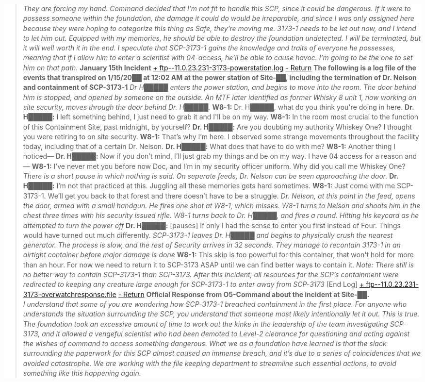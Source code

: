 >  _They are forcing my hand. Command decided that I’m not fit to handle this SCP, since it could be dangerous. If it were to possess someone within the foundation, the damage it could do would be irreparable, and since I was only assigned here because they were hoping to categorize this thing as Safe, they’re moving me. 3173-1 needs to be let out now, and I intend to let him out. Equipped with my memories, he should be able to destroy the foundation undetected. I will be terminated, but it will well worth it in the end. I speculate that SCP-3173-1 gains the knowledge and traits of everyone he possesses, meaning that if I allow him to enter a scientist with 04-access, he’ll be able to cause havoc. I’m going to be the one to set him on that path._
**January 15th Incident**
[\+ ftp--11.0.23.231-3173-powerstation.log](javascript:;)
[\- Return](javascript:;)
> **The following is a log file of the events that transpired on 1/15/20██ at 12:02 AM at the power station of Site-██, including the termination of Dr. Nelson and containment of SCP-3173-1**
> _Dr H█████ enters the power station, and begins to move into the room. The door behind him is stopped, and opened by someone on the outside. An MTF later identified as former Whisky 8 unit 1, now working on site security, moves through the door behind Dr. H█████._
> **W8-1:** Dr. H█████, what do you think you're doing in here.
> **Dr. H█████:** I left something behind, I just need to grab it and I'll be on my way.
> **W8-1:** In the room most crucial to the function of this Containment Site, past midnight, by yourself?
> **Dr. H█████:** Are you doubting my authority Whiskey One? I thought you were retiring to on site security.
> **W8-1:** That’s why I’m here. I observed some strange movements throughout the facility today, including that of a certain Dr. Nelson.
> **Dr. H█████:** What does that have to do with me?
> **W8-1:** Another thing I noticed—
> **Dr. H█████:** Now if you don’t mind, I’ll just grab my things and be on my way. I have 04 access for a reason and—
> **W8-1:** I’ve never met you before now Doc, and I’m in my security officer uniform. Why did you call me Whiskey One?
> _There is a short pause in which nothing is said. On seperate feeds, Dr. Nelson can be seen approaching the door._
> **Dr. H█████:** I’m not that practiced at this. Juggling all these memories gets hard sometimes.
> **W8-1:** Just come with me SCP-3173-1. We’ll get you back to that forest and there doesn’t have to be a struggle.
> _Dr. Nelson, at this point in the feed, opens the door, armed with a small handgun. He fires one shot at W8-1, which misses. W8-1 turns to Nelson and shoots him in the chest three times with his security issued rifle. W8-1 turns back to Dr. H█████, and fires a round. Hitting his keycard as he attempted to turn the power off_
> **Dr. H█████:** [pauses] If only I had the sense to enter you first instead of Four. Things would have turned out much differently.
> _SCP-3173-1 leaves Dr. H█████ and begins to physically crush the nearest generator. The process is slow, and the rest of Security arrives in 32 seconds. They manage to recontain 3173-1 in an airtight container before major damage is done_
> **W8-1:** This skip is too powerful for this container, that won't hold for more than an hour. For now we need to return it to SCP-3173 ASAP until we can find better ways to contain it.
> _Note: There still is no better way to contain SCP-3173-1 than SCP-3173. After this incident, all resources for the SCP’s containment were redirected to keeping any creature large enough for SCP-3173-1 to enter away from SCP-3173_
> [End Log]
[\+ ftp--11.0.23.231-3173-overwatchresponse.file](javascript:;)
[\- Return](javascript:;)
> **Official Response from O5-Command about the incident at Site-██.**  
>  _I understand that some of you are wondering how SCP-3173-1 breached containment in the first place. For anyone who understands the situation surrounding the SCP, you understand that someone most likely intentionally let it out. This is true. The foundation took an excessive amount of time to work out the kinks in the leadership of the team investigating SCP-3173, and it allowed a vengeful scientist who had been demoted to Level-2 clearance for questioning and acting against the wishes of command to access something dangerous. What we as a foundation have learned is that the slack surrounding the paperwork for this SCP almost caused an immense breach, and it’s due to a series of coincidences that we avoided catastrophe. We are working with the file keeping department to streamline such essential actions, to avoid something like this happening again._